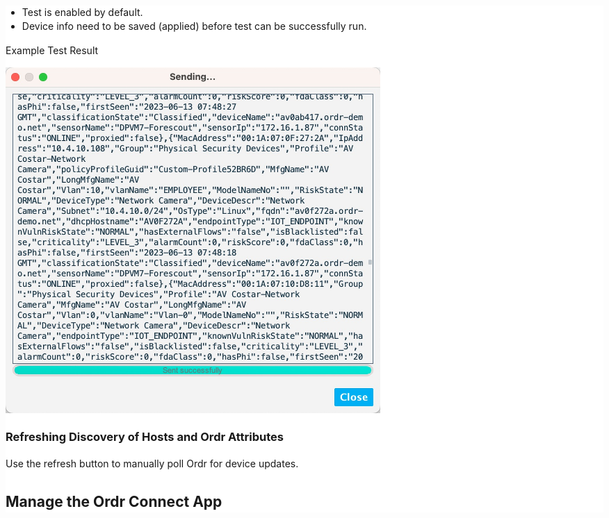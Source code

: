 - Test is enabled by default.
- Device info need to be saved (applied) before test can be successfully run.

Example Test Result

<img src="README.assets/OrdrConnectApp-Test.jpg" width="539" heaight="498" align="center"/>

### Refreshing Discovery of Hosts and Ordr Attributes

Use the refresh button to manually poll Ordr for device updates.

## Manage the Ordr Connect App
